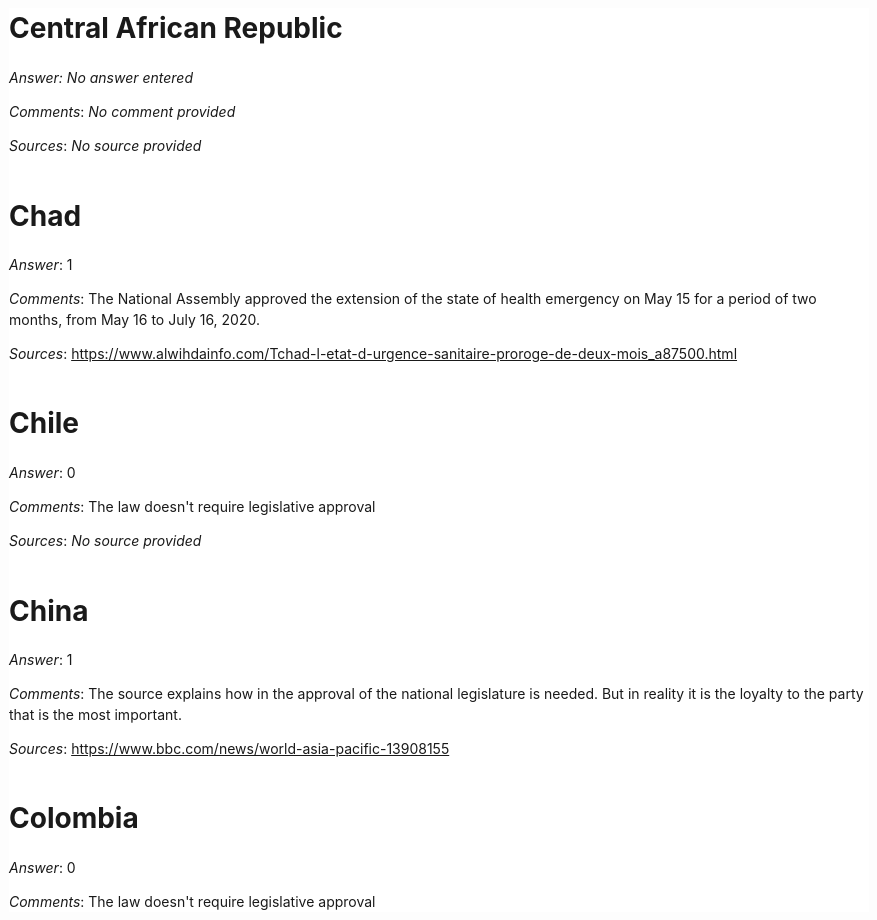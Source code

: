 

# Central African Republic 

*Answer:* *No answer entered* 

*Comments*:
*No comment provided* 

*Sources*:
*No source provided*



# Chad 
*Answer*: 1 

*Comments*:
 The National Assembly approved the extension of the state of health emergency on May 15 for a period of two months, from May 16 to July 16, 2020. 

*Sources*:
 https://www.alwihdainfo.com/Tchad-l-etat-d-urgence-sanitaire-proroge-de-deux-mois_a87500.html



# Chile 
*Answer*: 0 

*Comments*:
 The law doesn't require legislative approval 

*Sources*:
*No source provided*



# China 
*Answer*: 1 

*Comments*:
 The source explains how in the approval of the national legislature is needed. But in reality it is the loyalty to the party that is the most important. 

*Sources*:
 https://www.bbc.com/news/world-asia-pacific-13908155



# Colombia 
*Answer*: 0 

*Comments*:
 The law doesn't require legislative approval 
